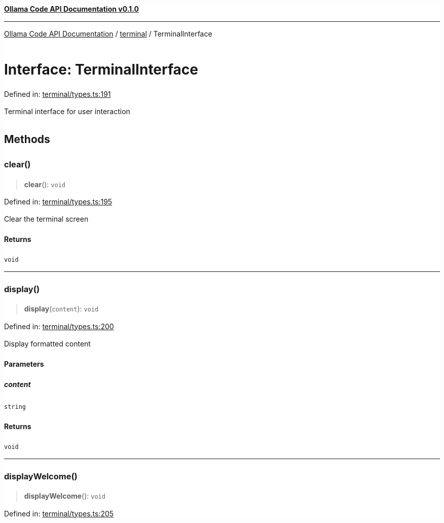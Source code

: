 [**Ollama Code API Documentation v0.1.0**](../../README.md)

***

[Ollama Code API Documentation](../../modules.md) / [terminal](../README.md) / TerminalInterface

# Interface: TerminalInterface

Defined in: [terminal/types.ts:191](https://github.com/erichchampion/ollama-code/blob/5f12b416589e9f978f73e54f8bfc9efaaaa273d1/ollama-code/src/terminal/types.ts#L191)

Terminal interface for user interaction

## Methods

### clear()

> **clear**(): `void`

Defined in: [terminal/types.ts:195](https://github.com/erichchampion/ollama-code/blob/5f12b416589e9f978f73e54f8bfc9efaaaa273d1/ollama-code/src/terminal/types.ts#L195)

Clear the terminal screen

#### Returns

`void`

***

### display()

> **display**(`content`): `void`

Defined in: [terminal/types.ts:200](https://github.com/erichchampion/ollama-code/blob/5f12b416589e9f978f73e54f8bfc9efaaaa273d1/ollama-code/src/terminal/types.ts#L200)

Display formatted content

#### Parameters

##### content

`string`

#### Returns

`void`

***

### displayWelcome()

> **displayWelcome**(): `void`

Defined in: [terminal/types.ts:205](https://github.com/erichchampion/ollama-code/blob/5f12b416589e9f978f73e54f8bfc9efaaaa273d1/ollama-code/src/terminal/types.ts#L205)
